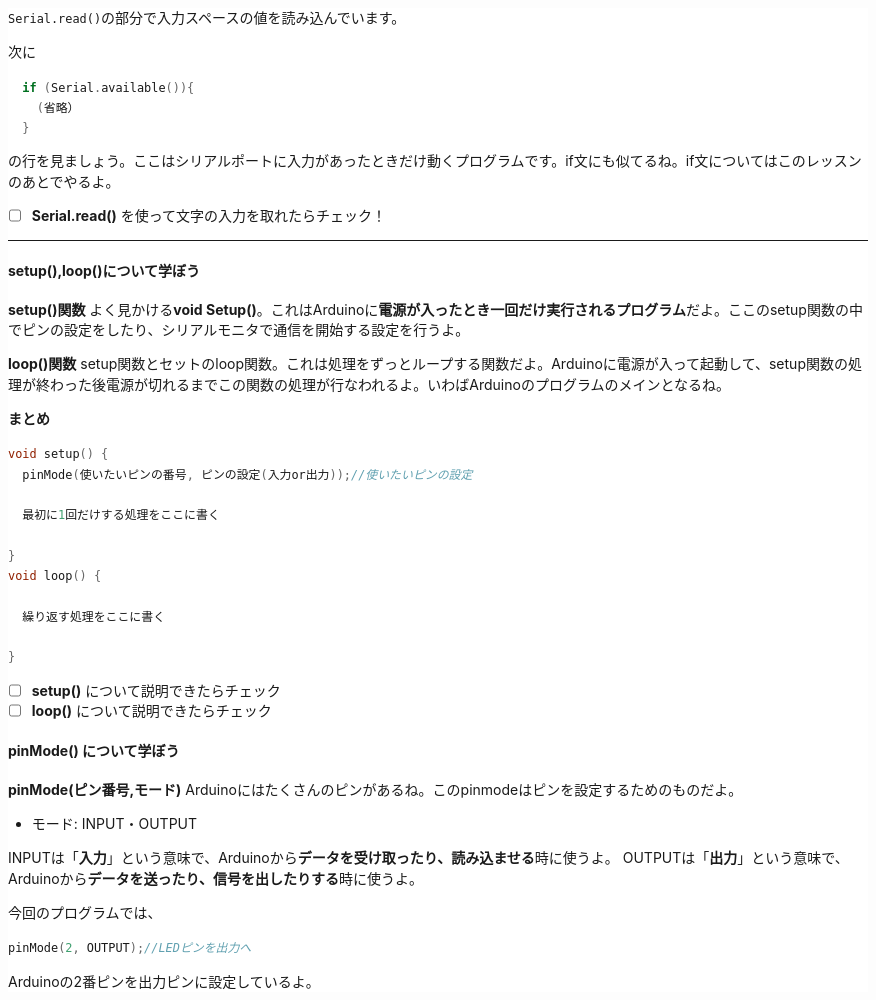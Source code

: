 `Serial.read()`の部分で入力スペースの値を読み込んでいます。

次に

```C++
  if (Serial.available()){
    (省略）
  }
```
の行を見ましょう。ここはシリアルポートに入力があったときだけ動くプログラムです。if文にも似てるね。if文についてはこのレッスンのあとでやるよ。

- [ ] **Serial.read()** を使って文字の入力を取れたらチェック！
---

#### setup(),loop()について学ぼう

**setup()関数**
よく見かける**void Setup()**。これはArduinoに**電源が入ったとき一回だけ実行されるプログラム**だよ。ここのsetup関数の中でピンの設定をしたり、シリアルモニタで通信を開始する設定を行うよ。

**loop()関数**
setup関数とセットのloop関数。これは処理をずっとループする関数だよ。Arduinoに電源が入って起動して、setup関数の処理が終わった後電源が切れるまでこの関数の処理が行なわれるよ。いわばArduinoのプログラムのメインとなるね。

**まとめ**
```C++
void setup() {
  pinMode(使いたいピンの番号, ピンの設定(入力or出力));//使いたいピンの設定
  
  最初に1回だけする処理をここに書く

}
void loop() {

  繰り返す処理をここに書く

}
```

- [ ] **setup()** について説明できたらチェック
- [ ] **loop()** について説明できたらチェック

#### pinMode() について学ぼう
**pinMode(ピン番号,モード)**
Arduinoにはたくさんのピンがあるね。このpinmodeはピンを設定するためのものだよ。

- モード: INPUT・OUTPUT

INPUTは「**入力**」という意味で、Arduinoから**データを受け取ったり、読み込ませる**時に使うよ。
OUTPUTは「**出力**」という意味で、Arduinoから**データを送ったり、信号を出したりする**時に使うよ。

今回のプログラムでは、

```C++
pinMode(2, OUTPUT);//LEDピンを出力へ
```
Arduinoの2番ピンを出力ピンに設定しているよ。
